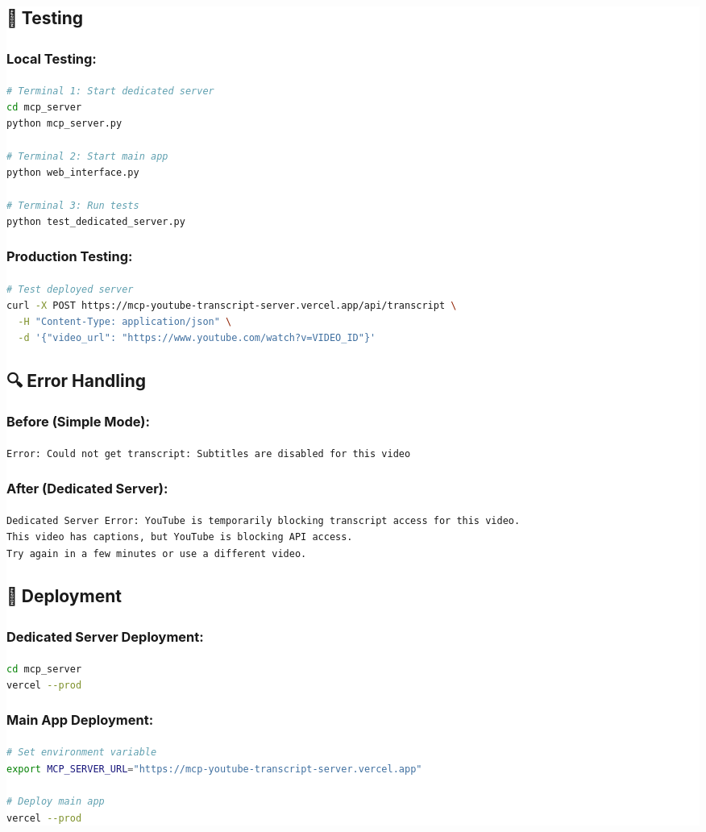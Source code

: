 ## 🧪 Testing

### **Local Testing:**
```bash
# Terminal 1: Start dedicated server
cd mcp_server
python mcp_server.py

# Terminal 2: Start main app
python web_interface.py

# Terminal 3: Run tests
python test_dedicated_server.py
```

### **Production Testing:**
```bash
# Test deployed server
curl -X POST https://mcp-youtube-transcript-server.vercel.app/api/transcript \
  -H "Content-Type: application/json" \
  -d '{"video_url": "https://www.youtube.com/watch?v=VIDEO_ID"}'
```

## 🔍 Error Handling

### **Before (Simple Mode):**
```
Error: Could not get transcript: Subtitles are disabled for this video
```

### **After (Dedicated Server):**
```
Dedicated Server Error: YouTube is temporarily blocking transcript access for this video. 
This video has captions, but YouTube is blocking API access. 
Try again in a few minutes or use a different video.
```

## 🚀 Deployment

### **Dedicated Server Deployment:**
```bash
cd mcp_server
vercel --prod
```

### **Main App Deployment:**
```bash
# Set environment variable
export MCP_SERVER_URL="https://mcp-youtube-transcript-server.vercel.app"

# Deploy main app
vercel --prod
```
